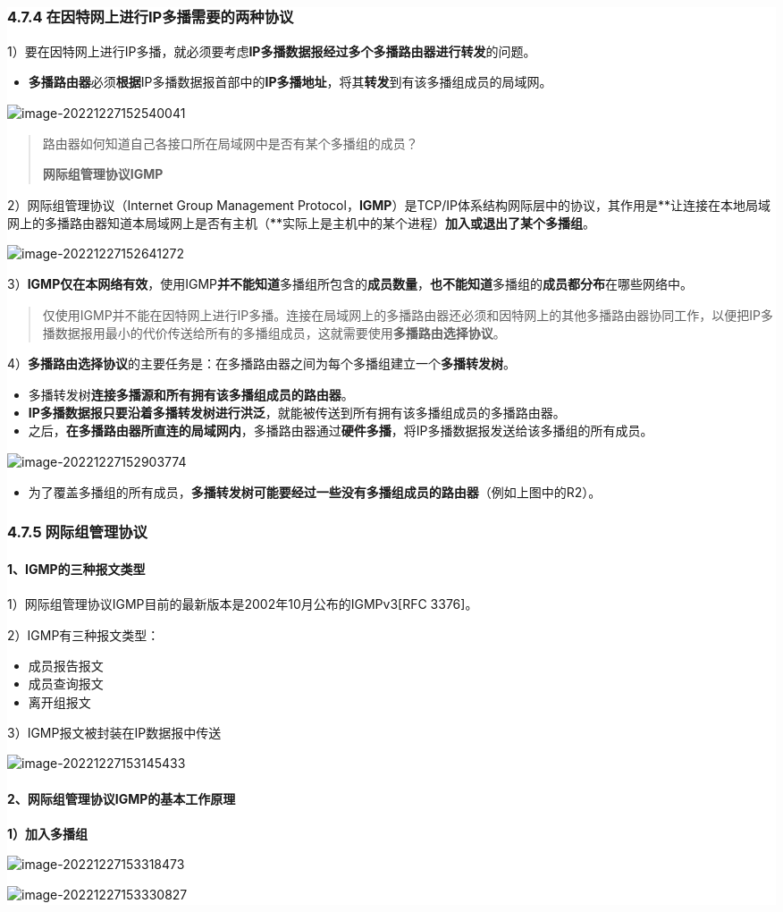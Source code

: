### 4.7.4 在因特网上进行IP多播需要的两种协议

1）要在因特网上进行IP多播，就必须要考虑**IP多播数据报经过多个多播路由器进行转发**的问题。

- **多播路由器**必须**根据**IP多播数据报首部中的**IP多播地址**，将其**转发**到有该多播组成员的局域网。

![image-20221227152540041](https://xingqiu-tuchuang-1256524210.cos.ap-shanghai.myqcloud.com/5143/image-20221227152540041.png)

> 路由器如何知道自己各接口所在局域网中是否有某个多播组的成员？
>
> **网际组管理协议IGMP**

2）网际组管理协议（Internet Group Management Protocol，**IGMP**）是TCP/IP体系结构网际层中的协议，其作用是**让连接在本地局域网上的多播路由器知道本局域网上是否有主机（**实际上是主机中的某个进程）**加入或退出了某个多播组**。

![image-20221227152641272](https://xingqiu-tuchuang-1256524210.cos.ap-shanghai.myqcloud.com/5143/image-20221227152641272.png)

3）**IGMP仅在本网络有效**，使用IGMP**并不能知道**多播组所包含的**成员数量**，**也不能知道**多播组的**成员都分布**在哪些网络中。

> 仅使用IGMP并不能在因特网上进行IP多播。连接在局域网上的多播路由器还必须和因特网上的其他多播路由器协同工作，以便把IP多播数据报用最小的代价传送给所有的多播组成员，这就需要使用**多播路由选择协议**。

4）**多播路由选择协议**的主要任务是：在多播路由器之间为每个多播组建立一个**多播转发树**。

- 多播转发树**连接多播源和所有拥有该多播组成员的路由器**。
- **IP多播数据报只要沿着多播转发树进行洪泛**，就能被传送到所有拥有该多播组成员的多播路由器。
- 之后，**在多播路由器所直连的局域网内**，多播路由器通过**硬件多播**，将IP多播数据报发送给该多播组的所有成员。

![image-20221227152903774](https://xingqiu-tuchuang-1256524210.cos.ap-shanghai.myqcloud.com/5143/image-20221227152903774.png)

- 为了覆盖多播组的所有成员，**多播转发树可能要经过一些没有多播组成员的路由器**（例如上图中的R2）。

### 4.7.5 网际组管理协议

#### 1、IGMP的三种报文类型

1）网际组管理协议IGMP目前的最新版本是2002年10月公布的IGMPv3[RFC 3376]。

2）IGMP有三种报文类型：

- 成员报告报文
- 成员查询报文
- 离开组报文

3）IGMP报文被封装在IP数据报中传送

![image-20221227153145433](https://xingqiu-tuchuang-1256524210.cos.ap-shanghai.myqcloud.com/5143/image-20221227153145433.png)

#### 2、网际组管理协议IGMP的基本工作原理

**1）加入多播组**

![image-20221227153318473](https://xingqiu-tuchuang-1256524210.cos.ap-shanghai.myqcloud.com/5143/image-20221227153318473.png)

![image-20221227153330827](https://xingqiu-tuchuang-1256524210.cos.ap-shanghai.myqcloud.com/5143/image-20221227153330827.png)

